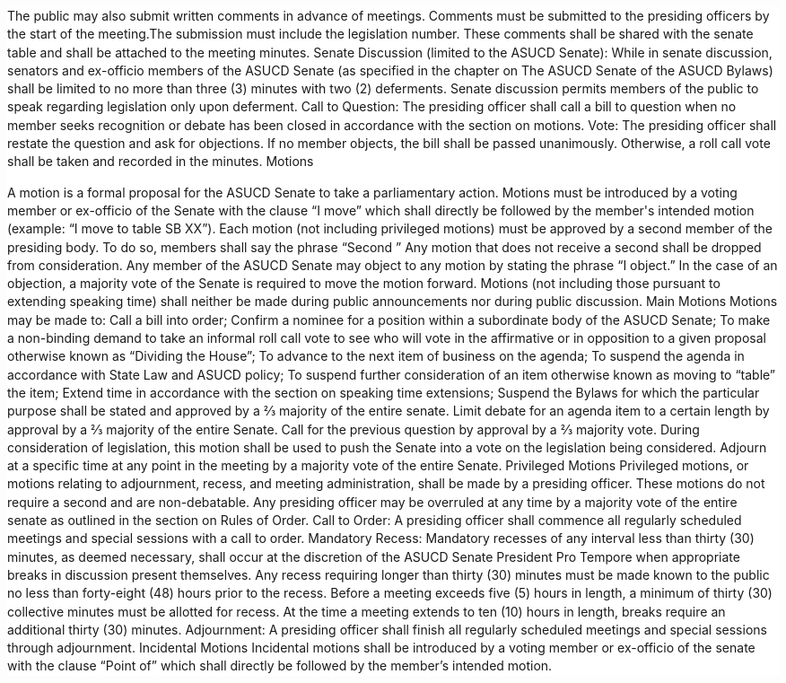 The public may also submit written comments in advance of meetings. Comments must be submitted to the presiding officers by the start of the meeting.The submission must include the legislation number. These comments shall be shared with the senate table and shall be attached to the meeting minutes.
Senate Discussion (limited to the ASUCD Senate): While in senate discussion, senators and ex-officio members of the ASUCD Senate (as specified in the chapter on The ASUCD Senate of the ASUCD Bylaws) shall be limited to no more than three (3) minutes with two (2) deferments. Senate discussion permits members of the public to speak regarding legislation only upon deferment.
Call to Question: The presiding officer shall call a bill to question when no member seeks recognition or debate has been closed in accordance with the section on motions.
Vote: The presiding officer shall restate the question and ask for objections. If no member objects, the bill shall be passed unanimously. Otherwise, a roll call vote shall be taken and recorded in the minutes.
Motions

A motion is a formal proposal for the ASUCD Senate to take a parliamentary action.
Motions must be introduced by a voting member or ex-officio of the Senate with the clause “I move” which shall directly be followed by the member's intended motion (example: “I move to table SB XX”). Each motion (not including privileged motions) must be approved by a second member of the presiding body. To do so, members shall say the phrase  “Second ” Any motion that does not receive a second shall be dropped from consideration.
Any member of the ASUCD Senate may object to any motion by stating the phrase “I object.” In the case of an objection, a majority vote of the Senate is required to move the motion forward.
Motions (not including those pursuant to extending speaking time) shall neither be made during public announcements nor during public discussion.
 Main Motions
Motions may be made to:
Call a bill into order;
Confirm a nominee for a position within a subordinate body of the ASUCD Senate;
To make a non-binding demand to take an informal roll call vote to see who will vote in the affirmative or in opposition to a given proposal otherwise known as “Dividing the House”;
To advance to the next item of business on the agenda;
To suspend the agenda in accordance with State Law and ASUCD policy;
To suspend further consideration of an item otherwise known as moving to “table” the item;
Extend time in accordance with the section on speaking time extensions;
Suspend the Bylaws for which the particular purpose shall be stated and approved by a ⅔ majority of the entire senate.
Limit debate for an agenda item to a certain length by approval by a ⅔ majority of the entire Senate.
Call for the previous question by approval by a ⅔ majority vote. During consideration of legislation, this motion shall be used to push the Senate into a vote on the legislation being considered.
Adjourn at a specific time at any point in the meeting by a majority vote of the entire Senate.
 Privileged Motions
Privileged motions, or motions relating to adjournment, recess, and meeting administration, shall be made by a presiding officer. These motions do not require a second and are non-debatable.
Any presiding officer may be overruled at any time by a majority vote of the entire senate as outlined in the section on Rules of Order.
Call to Order: A presiding officer shall commence all regularly scheduled meetings and special sessions with a call to order.
Mandatory Recess:
Mandatory recesses of any interval less than thirty (30) minutes, as deemed necessary, shall occur at the discretion of the ASUCD Senate President Pro Tempore when appropriate breaks in discussion present themselves.
Any recess requiring longer than thirty (30) minutes must be made known to the public no less than forty-eight (48) hours prior to the recess.
Before a meeting exceeds five (5) hours in length, a minimum of thirty (30) collective minutes must be allotted for recess. At the time a meeting extends to ten (10) hours in length, breaks require an additional thirty (30) minutes.
Adjournment: A presiding officer shall finish all regularly scheduled meetings and special sessions through adjournment.
 Incidental Motions
Incidental motions shall be introduced by a voting member or ex-officio of the senate with the clause “Point of” which shall directly be followed by the member’s intended motion.